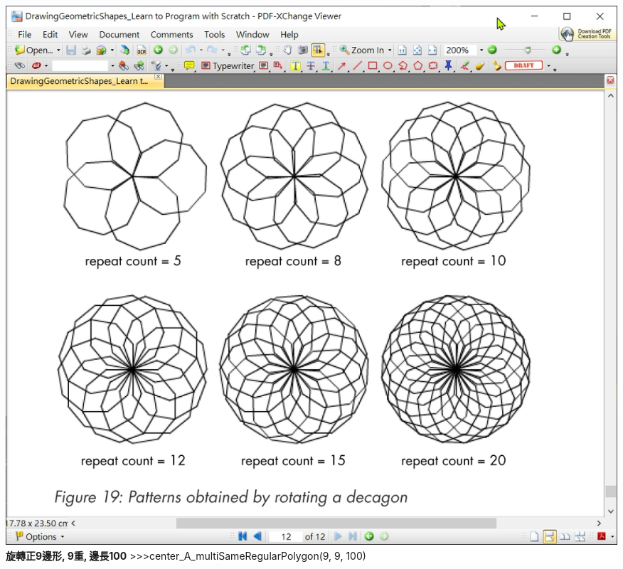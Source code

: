 ![PatternByRotateDecagon](/images/courses/python-turtle/32-pattern-by-rotate-decagon.jpg)
**旋轉正9邊形, 9重, 邊長100**
\>>>center_A_multiSameRegularPolygon(9, 9, 100)